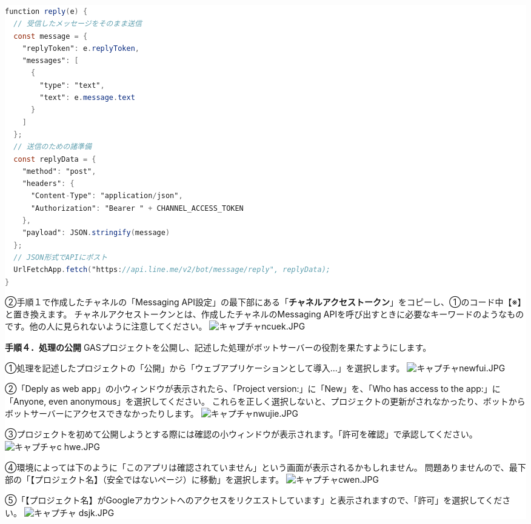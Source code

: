 ```javascript:test.gs
function reply(e) {
  // 受信したメッセージをそのまま送信
  const message = {
    "replyToken": e.replyToken,
    "messages": [
      {
        "type": "text",
        "text": e.message.text
      }
    ]
  };
  // 送信のための諸準備
  const replyData = {
    "method": "post",
    "headers": {
      "Content-Type": "application/json",
      "Authorization": "Bearer " + CHANNEL_ACCESS_TOKEN
    },
    "payload": JSON.stringify(message)
  };
  // JSON形式でAPIにポスト
  UrlFetchApp.fetch("https://api.line.me/v2/bot/message/reply", replyData);
}
```

②手順１で作成したチャネルの「Messaging API設定」の最下部にある「**チャネルアクセストークン**」をコピーし、①のコード中【※】と置き換えます。
チャネルアクセストークンとは、作成したチャネルのMessaging APIを呼び出すときに必要なキーワードのようなものです。他の人に見られないように注意してください。
![キャプチャncuek.JPG](https://qiita-image-store.s3.ap-northeast-1.amazonaws.com/0/488859/9165e6b7-42a9-9b3f-403b-9ed2d6aaf361.jpeg)

**手順４．処理の公開**
GASプロジェクトを公開し、記述した処理がボットサーバーの役割を果たすようにします。

①処理を記述したプロジェクトの「公開」から「ウェブアプリケーションとして導入...」を選択します。
![キャプチャnewfui.JPG](https://qiita-image-store.s3.ap-northeast-1.amazonaws.com/0/488859/207dada3-1ed4-ba82-78ba-7ba3c53ac79e.jpeg)

②「Deply as web app」の小ウィンドウが表示されたら、「Project version:」に「New」を、「Who has access to the app:」に「Anyone, even anonymous」を選択してください。
これらを正しく選択しないと、プロジェクトの更新がされなかったり、ボットからボットサーバーにアクセスできなかったりします。
![キャプチャnwujie.JPG](https://qiita-image-store.s3.ap-northeast-1.amazonaws.com/0/488859/c3e26ba3-d231-328e-0d30-0fdbbc46de8c.jpeg)

③プロジェクトを初めて公開しようとする際には確認の小ウィンドウが表示されます。「許可を確認」で承認してください。
![キャプチャc hwe.JPG](https://qiita-image-store.s3.ap-northeast-1.amazonaws.com/0/488859/16040042-383b-f70a-364f-21fc5bc83fc8.jpeg)

④環境によっては下のように「このアプリは確認されていません」という画面が表示されるかもしれません。
問題ありませんので、最下部の「【プロジェクト名】（安全ではないページ）に移動」を選択します。
![キャプチャcwen.JPG](https://qiita-image-store.s3.ap-northeast-1.amazonaws.com/0/488859/ae60afc8-9388-7990-d144-e589bb26066d.jpeg)

⑤「【プロジェクト名】がGoogleアカウントへのアクセスをリクエストしています」と表示されますので、「許可」を選択してください。
![キャプチャ dsjk.JPG](https://qiita-image-store.s3.ap-northeast-1.amazonaws.com/0/488859/8546cb85-c442-98c1-445a-00ca3e3ce287.jpeg)
